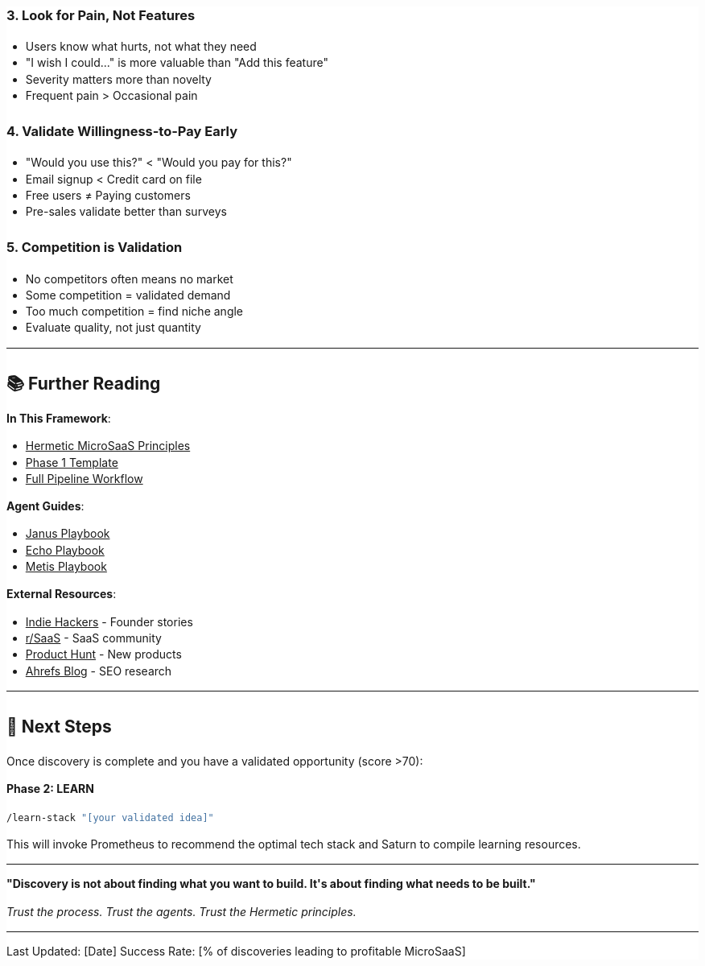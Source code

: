 ### 3. Look for Pain, Not Features
- Users know what hurts, not what they need
- "I wish I could..." is more valuable than "Add this feature"
- Severity matters more than novelty
- Frequent pain > Occasional pain

### 4. Validate Willingness-to-Pay Early
- "Would you use this?" < "Would you pay for this?"
- Email signup < Credit card on file
- Free users ≠ Paying customers
- Pre-sales validate better than surveys

### 5. Competition is Validation
- No competitors often means no market
- Some competition = validated demand
- Too much competition = find niche angle
- Evaluate quality, not just quantity

---

## 📚 Further Reading

**In This Framework**:
- [Hermetic MicroSaaS Principles](../00-framework/HERMETIC_MICROSAAS_PRINCIPLES.md)
- [Phase 1 Template](../00-framework/phase-templates/PHASE_1_DISCOVER.md)
- [Full Pipeline Workflow](../.claude/workflows/full-pipeline.md)

**Agent Guides**:
- [Janus Playbook](agent-playbooks/janus-playbook.md)
- [Echo Playbook](agent-playbooks/echo-playbook.md)
- [Metis Playbook](agent-playbooks/metis-playbook.md)

**External Resources**:
- [Indie Hackers](https://indiehackers.com) - Founder stories
- [r/SaaS](https://reddit.com/r/SaaS) - SaaS community
- [Product Hunt](https://producthunt.com) - New products
- [Ahrefs Blog](https://ahrefs.com/blog) - SEO research

---

## 🚀 Next Steps

Once discovery is complete and you have a validated opportunity (score >70):

**Phase 2: LEARN**
```bash
/learn-stack "[your validated idea]"
```

This will invoke Prometheus to recommend the optimal tech stack and Saturn to compile learning resources.

---

**"Discovery is not about finding what you want to build. It's about finding what needs to be built."**

*Trust the process. Trust the agents. Trust the Hermetic principles.*

---

Last Updated: [Date]
Success Rate: [% of discoveries leading to profitable MicroSaaS]

